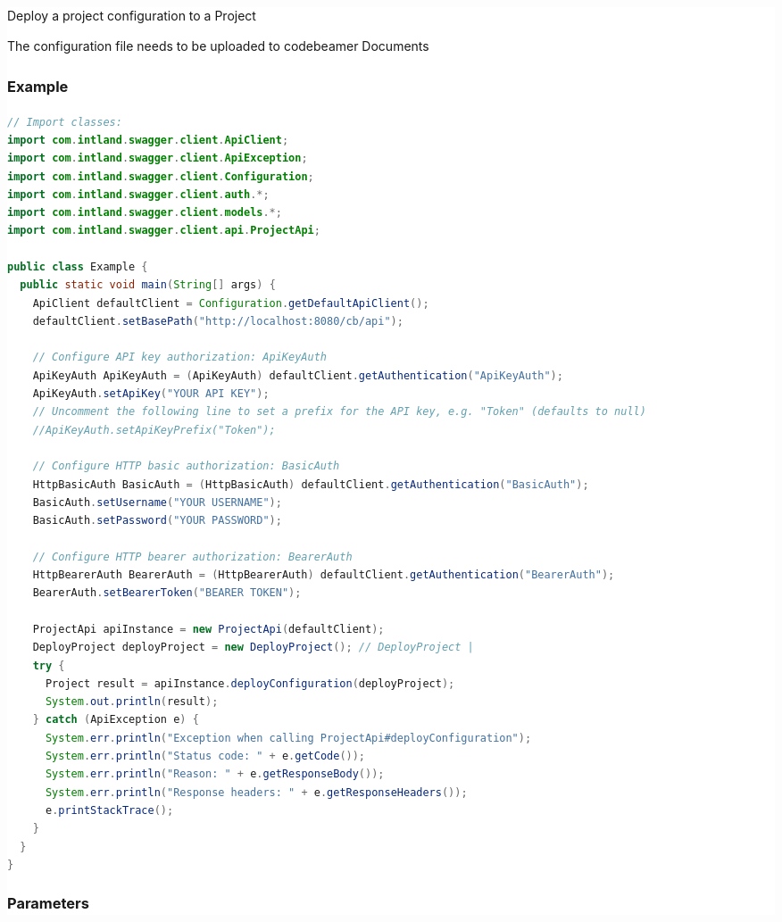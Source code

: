Deploy a project configuration to a Project

The configuration file needs to be uploaded to codebeamer Documents

### Example
```java
// Import classes:
import com.intland.swagger.client.ApiClient;
import com.intland.swagger.client.ApiException;
import com.intland.swagger.client.Configuration;
import com.intland.swagger.client.auth.*;
import com.intland.swagger.client.models.*;
import com.intland.swagger.client.api.ProjectApi;

public class Example {
  public static void main(String[] args) {
    ApiClient defaultClient = Configuration.getDefaultApiClient();
    defaultClient.setBasePath("http://localhost:8080/cb/api");
    
    // Configure API key authorization: ApiKeyAuth
    ApiKeyAuth ApiKeyAuth = (ApiKeyAuth) defaultClient.getAuthentication("ApiKeyAuth");
    ApiKeyAuth.setApiKey("YOUR API KEY");
    // Uncomment the following line to set a prefix for the API key, e.g. "Token" (defaults to null)
    //ApiKeyAuth.setApiKeyPrefix("Token");

    // Configure HTTP basic authorization: BasicAuth
    HttpBasicAuth BasicAuth = (HttpBasicAuth) defaultClient.getAuthentication("BasicAuth");
    BasicAuth.setUsername("YOUR USERNAME");
    BasicAuth.setPassword("YOUR PASSWORD");

    // Configure HTTP bearer authorization: BearerAuth
    HttpBearerAuth BearerAuth = (HttpBearerAuth) defaultClient.getAuthentication("BearerAuth");
    BearerAuth.setBearerToken("BEARER TOKEN");

    ProjectApi apiInstance = new ProjectApi(defaultClient);
    DeployProject deployProject = new DeployProject(); // DeployProject | 
    try {
      Project result = apiInstance.deployConfiguration(deployProject);
      System.out.println(result);
    } catch (ApiException e) {
      System.err.println("Exception when calling ProjectApi#deployConfiguration");
      System.err.println("Status code: " + e.getCode());
      System.err.println("Reason: " + e.getResponseBody());
      System.err.println("Response headers: " + e.getResponseHeaders());
      e.printStackTrace();
    }
  }
}
```

### Parameters
